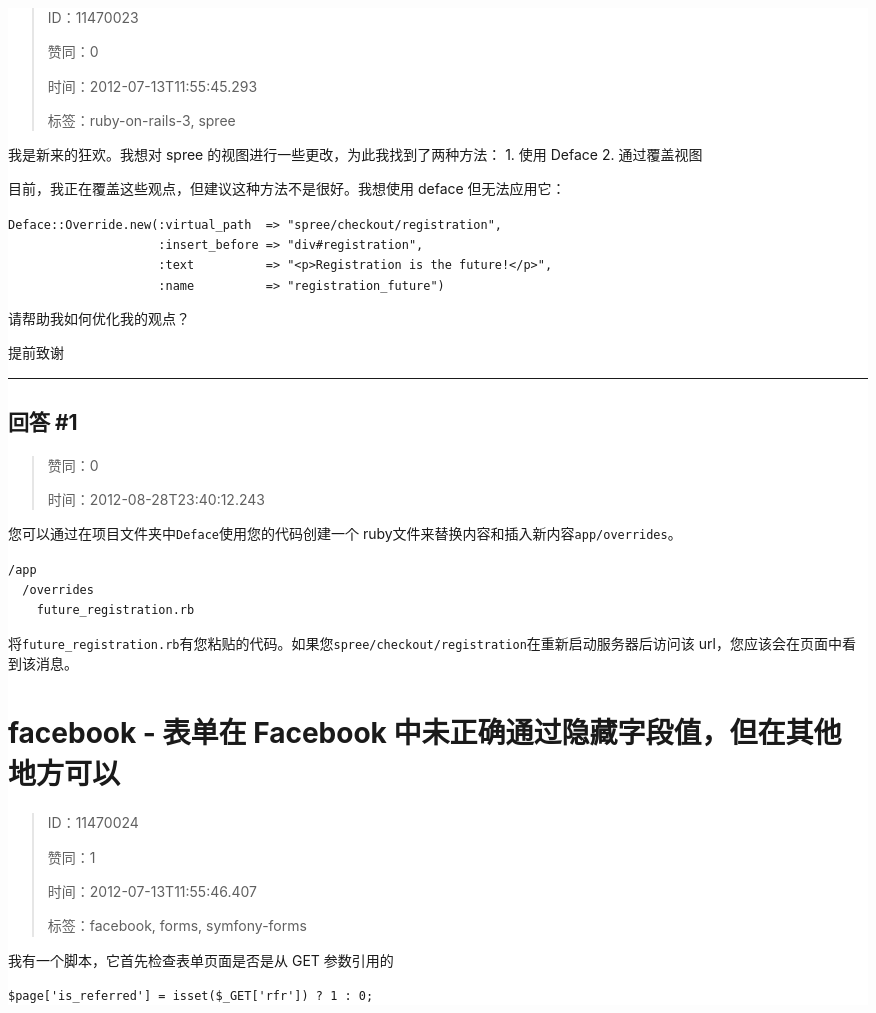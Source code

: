> ID：11470023
> 
> 赞同：0
> 
> 时间：2012-07-13T11:55:45.293
> 
> 标签：ruby-on-rails-3, spree

我是新来的狂欢。我想对 spree 的视图进行一些更改，为此我找到了两种方法： 1\. 使用 Deface 2\. 通过覆盖视图

目前，我正在覆盖这些观点，但建议这种方法不是很好。我想使用 deface 但无法应用它：

```
Deface::Override.new(:virtual_path  => "spree/checkout/registration",
                     :insert_before => "div#registration",
                     :text          => "<p>Registration is the future!</p>",
                     :name          => "registration_future") 
```

请帮助我如何优化我的观点？

提前致谢

* * *

## 回答 #1

> 赞同：0
> 
> 时间：2012-08-28T23:40:12.243

您可以通过在项目文件夹中`Deface`使用您的代码创建一个 ruby​​ 文件来替换内容和插入新内容`app/overrides`。

```
/app
  /overrides
    future_registration.rb 
```

将`future_registration.rb`有您粘贴的代码。如果您`spree/checkout/registration`在重新启动服务器后访问该 url，您应该会在页面中看到该消息。

# facebook - 表单在 Facebook 中未正确通过隐藏字段值，但在其他地方可以

> ID：11470024
> 
> 赞同：1
> 
> 时间：2012-07-13T11:55:46.407
> 
> 标签：facebook, forms, symfony-forms

我有一个脚本，它首先检查表单页面是否是从 GET 参数引用的

```
$page['is_referred'] = isset($_GET['rfr']) ? 1 : 0; 
```
